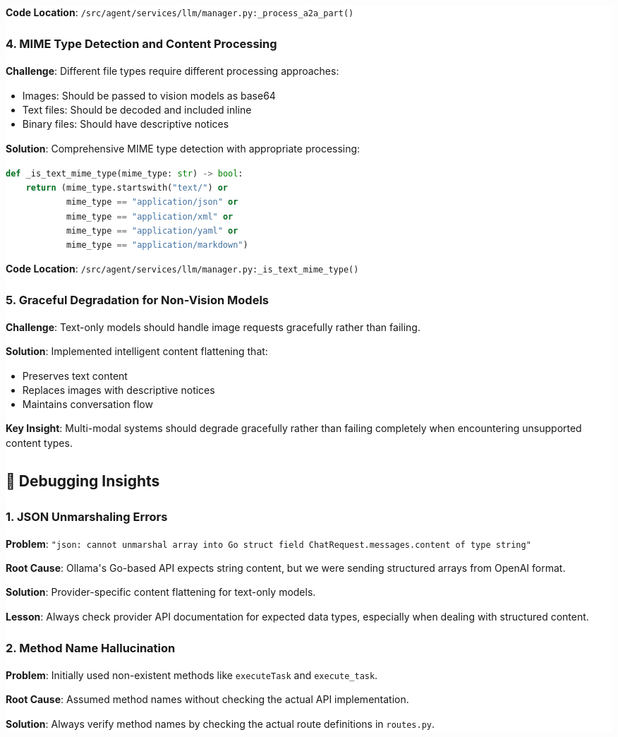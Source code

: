 **Code Location**: `/src/agent/services/llm/manager.py:_process_a2a_part()`

### 4. MIME Type Detection and Content Processing

**Challenge**: Different file types require different processing approaches:
- Images: Should be passed to vision models as base64
- Text files: Should be decoded and included inline
- Binary files: Should have descriptive notices

**Solution**: Comprehensive MIME type detection with appropriate processing:
```python
def _is_text_mime_type(mime_type: str) -> bool:
    return (mime_type.startswith("text/") or 
            mime_type == "application/json" or
            mime_type == "application/xml" or
            mime_type == "application/yaml" or
            mime_type == "application/markdown")
```

**Code Location**: `/src/agent/services/llm/manager.py:_is_text_mime_type()`

### 5. Graceful Degradation for Non-Vision Models

**Challenge**: Text-only models should handle image requests gracefully rather than failing.

**Solution**: Implemented intelligent content flattening that:
- Preserves text content
- Replaces images with descriptive notices
- Maintains conversation flow

**Key Insight**: Multi-modal systems should degrade gracefully rather than failing completely when encountering unsupported content types.

## 🐛 Debugging Insights

### 1. JSON Unmarshaling Errors

**Problem**: `"json: cannot unmarshal array into Go struct field ChatRequest.messages.content of type string"`

**Root Cause**: Ollama's Go-based API expects string content, but we were sending structured arrays from OpenAI format.

**Solution**: Provider-specific content flattening for text-only models.

**Lesson**: Always check provider API documentation for expected data types, especially when dealing with structured content.

### 2. Method Name Hallucination

**Problem**: Initially used non-existent methods like `executeTask` and `execute_task`.

**Root Cause**: Assumed method names without checking the actual API implementation.

**Solution**: Always verify method names by checking the actual route definitions in `routes.py`.
